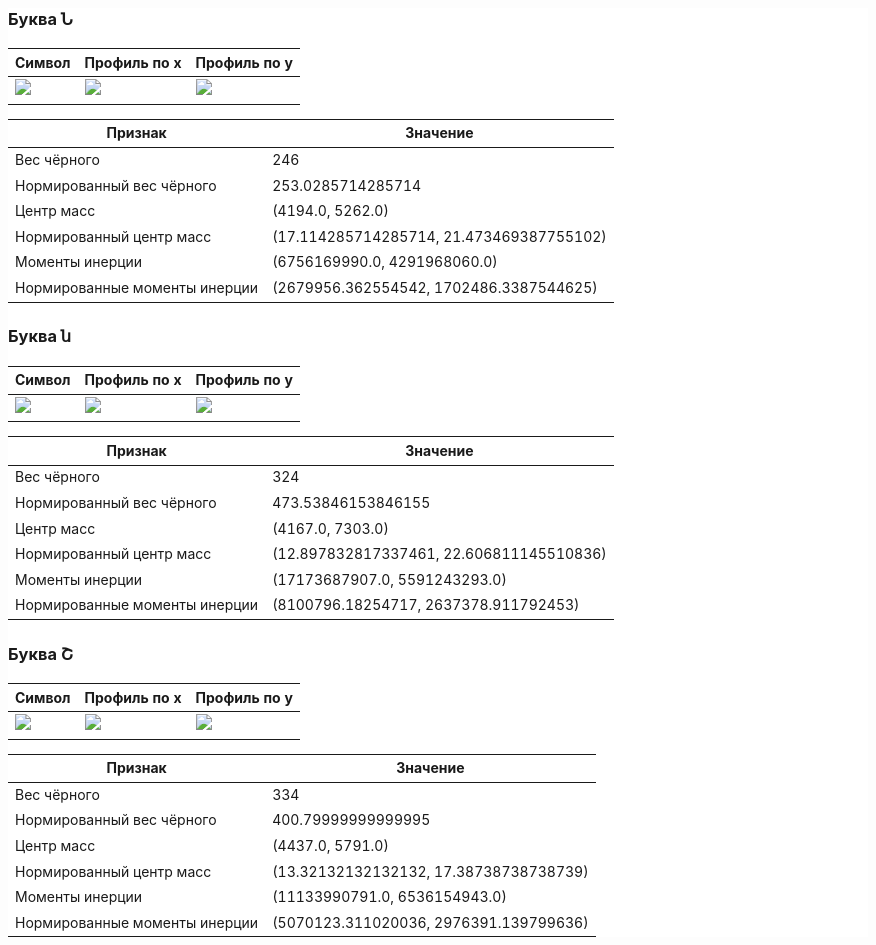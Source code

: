 ### Буква Ն
|Символ|Профиль по х|Профиль по y|
|---------------------|--------------------------|--------------------------|
|![](../letters/Ն.png)| ![](res/profiles/x/Ն.png)| ![](res/profiles/y/Ն.png)|

|Признак|Значение|
|-------|--------|
|Вес чёрного|246|
|Нормированный вес чёрного|253.0285714285714|
|Центр масс|(4194.0, 5262.0)|
|Нормированный центр масс|(17.114285714285714, 21.473469387755102)|
|Моменты инерции|(6756169990.0, 4291968060.0)|
|Нормированные моменты инерции|(2679956.362554542, 1702486.3387544625)|

### Буква ն
|Символ|Профиль по х|Профиль по y|
|---------------------|--------------------------|--------------------------|
|![](../letters/ն.png)| ![](res/profiles/x/ն.png)| ![](res/profiles/y/ն.png)|

|Признак|Значение|
|-------|--------|
|Вес чёрного|324|
|Нормированный вес чёрного|473.53846153846155|
|Центр масс|(4167.0, 7303.0)|
|Нормированный центр масс|(12.897832817337461, 22.606811145510836)|
|Моменты инерции|(17173687907.0, 5591243293.0)|
|Нормированные моменты инерции|(8100796.18254717, 2637378.911792453)|

### Буква Շ
|Символ|Профиль по х|Профиль по y|
|---------------------|--------------------------|--------------------------|
|![](../letters/Շ.png)| ![](res/profiles/x/Շ.png)| ![](res/profiles/y/Շ.png)|

|Признак|Значение|
|-------|--------|
|Вес чёрного|334|
|Нормированный вес чёрного|400.79999999999995|
|Центр масс|(4437.0, 5791.0)|
|Нормированный центр масс|(13.32132132132132, 17.38738738738739)|
|Моменты инерции|(11133990791.0, 6536154943.0)|
|Нормированные моменты инерции|(5070123.311020036, 2976391.139799636)|
